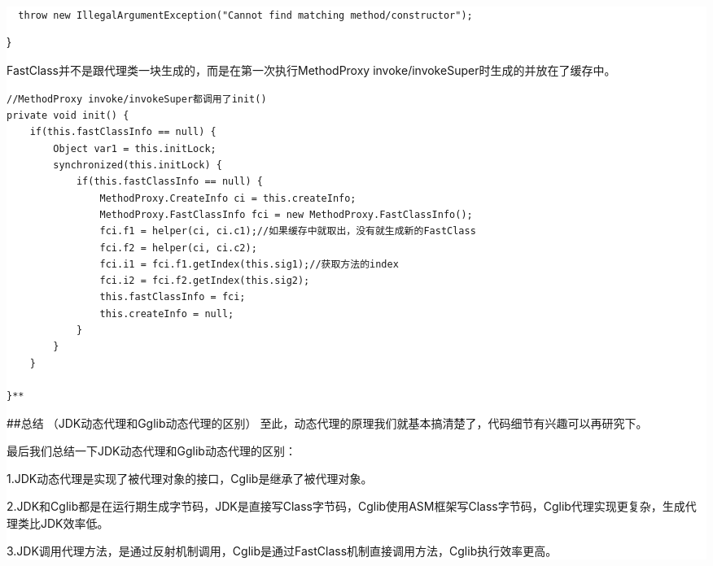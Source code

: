       throw new IllegalArgumentException("Cannot find matching method/constructor");
   }

 FastClass并不是跟代理类一块生成的，而是在第一次执行MethodProxy invoke/invokeSuper时生成的并放在了缓存中。

	//MethodProxy invoke/invokeSuper都调用了init()
	private void init() {
        if(this.fastClassInfo == null) {
            Object var1 = this.initLock;
            synchronized(this.initLock) {
                if(this.fastClassInfo == null) {
                    MethodProxy.CreateInfo ci = this.createInfo;
                    MethodProxy.FastClassInfo fci = new MethodProxy.FastClassInfo();
                    fci.f1 = helper(ci, ci.c1);//如果缓存中就取出，没有就生成新的FastClass
                    fci.f2 = helper(ci, ci.c2);
                    fci.i1 = fci.f1.getIndex(this.sig1);//获取方法的index
                    fci.i2 = fci.f2.getIndex(this.sig2);
                    this.fastClassInfo = fci;
                    this.createInfo = null;
                }
            }
        }

    }**







##总结 （JDK动态代理和Gglib动态代理的区别）
至此，动态代理的原理我们就基本搞清楚了，代码细节有兴趣可以再研究下。

最后我们总结一下JDK动态代理和Gglib动态代理的区别：

1.JDK动态代理是实现了被代理对象的接口，Cglib是继承了被代理对象。

2.JDK和Cglib都是在运行期生成字节码，JDK是直接写Class字节码，Cglib使用ASM框架写Class字节码，Cglib代理实现更复杂，生成代理类比JDK效率低。

3.JDK调用代理方法，是通过反射机制调用，Cglib是通过FastClass机制直接调用方法，Cglib执行效率更高。